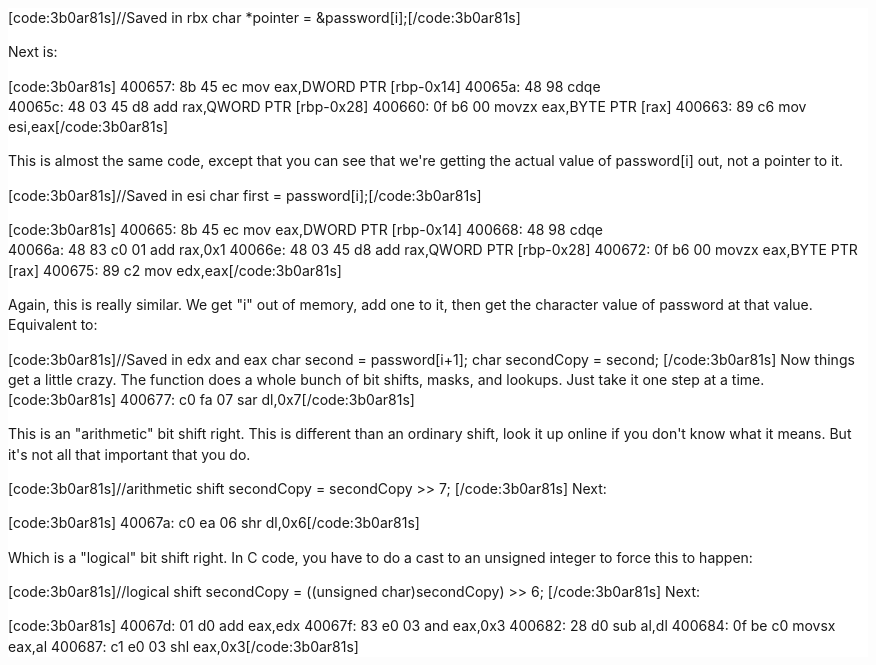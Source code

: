 [code:3b0ar81s]//Saved in rbx
char *pointer = &amp;password&#91;i&#93;;[/code:3b0ar81s]

Next is:

[code:3b0ar81s]  400657&#58;	8b 45 ec             	mov    eax,DWORD PTR &#91;rbp-0x14&#93;
  40065a&#58;	48 98                	cdqe   
  40065c&#58;	48 03 45 d8          	add    rax,QWORD PTR &#91;rbp-0x28&#93;
  400660&#58;	0f b6 00             	movzx  eax,BYTE PTR &#91;rax&#93;
  400663&#58;	89 c6                	mov    esi,eax[/code:3b0ar81s]

This is almost the same code, except that you can see that we're getting the actual value of password[i] out, not a pointer to it.

[code:3b0ar81s]//Saved in esi
char first = password&#91;i&#93;;[/code:3b0ar81s]

[code:3b0ar81s]  400665&#58;	8b 45 ec             	mov    eax,DWORD PTR &#91;rbp-0x14&#93;
  400668&#58;	48 98                	cdqe   
  40066a&#58;	48 83 c0 01          	add    rax,0x1
  40066e&#58;	48 03 45 d8          	add    rax,QWORD PTR &#91;rbp-0x28&#93;
  400672&#58;	0f b6 00             	movzx  eax,BYTE PTR &#91;rax&#93;
  400675&#58;	89 c2                	mov    edx,eax[/code:3b0ar81s]

Again, this is really similar. We get &quot;i&quot; out of memory, add one to it, then get the character value of password at that value. Equivalent to:

[code:3b0ar81s]//Saved in edx and eax
char second = password&#91;i+1&#93;;
char secondCopy = second;
[/code:3b0ar81s]
Now things get a little crazy. The function does a whole bunch of bit shifts, masks, and lookups. Just take it one step at a time.
[code:3b0ar81s]
  400677&#58;	c0 fa 07             	sar    dl,0x7[/code:3b0ar81s]

This is an &quot;arithmetic&quot; bit shift right. This is different than an ordinary shift, look it up online if you don't know what it means. But it's not all that important that you do.

[code:3b0ar81s]//arithmetic shift
secondCopy = secondCopy &gt;&gt; 7;
[/code:3b0ar81s]
Next:

[code:3b0ar81s]  40067a&#58;	c0 ea 06             	shr    dl,0x6[/code:3b0ar81s]

Which is a &quot;logical&quot; bit shift right. In C code, you have to do a cast to an unsigned integer to force this to happen:

[code:3b0ar81s]//logical shift
secondCopy = ((unsigned char)secondCopy) &gt;&gt; 6;
[/code:3b0ar81s]
Next:

[code:3b0ar81s]  40067d&#58;	01 d0                	add    eax,edx
  40067f&#58;	83 e0 03             	and    eax,0x3
  400682&#58;	28 d0                	sub    al,dl
  400684&#58;	0f be c0             	movsx  eax,al
  400687&#58;	c1 e0 03             	shl    eax,0x3[/code:3b0ar81s]
